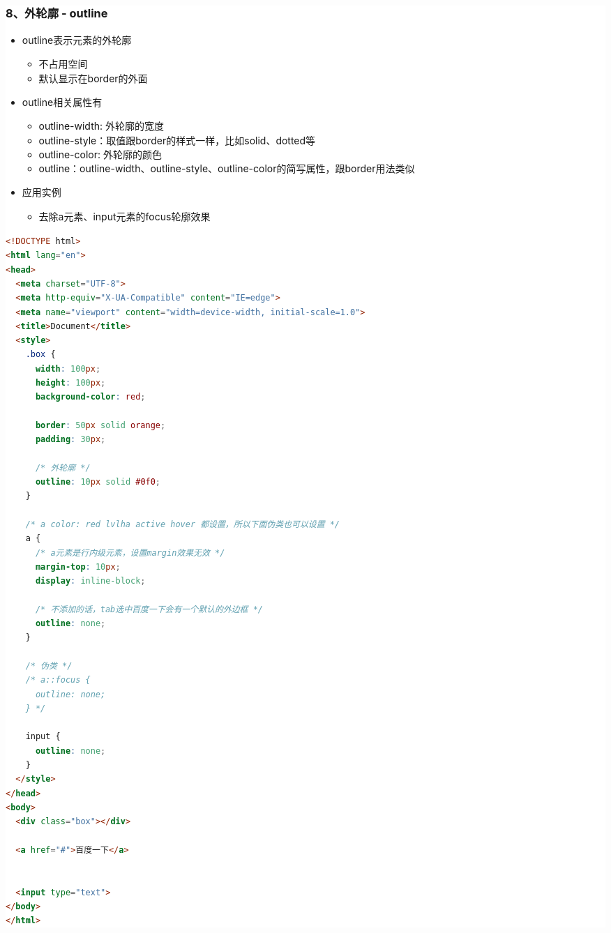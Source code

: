 ### 8、外轮廓 - outline

- outline表示元素的外轮廓
  - 不占用空间
  - 默认显示在border的外面

- outline相关属性有
  - outline-width: 外轮廓的宽度
  - outline-style：取值跟border的样式一样，比如solid、dotted等
  - outline-color: 外轮廓的颜色
  - outline：outline-width、outline-style、outline-color的简写属性，跟border用法类似

- 应用实例
  - 去除a元素、input元素的focus轮廓效果

```html
<!DOCTYPE html>
<html lang="en">
<head>
  <meta charset="UTF-8">
  <meta http-equiv="X-UA-Compatible" content="IE=edge">
  <meta name="viewport" content="width=device-width, initial-scale=1.0">
  <title>Document</title>
  <style>
    .box {
      width: 100px;
      height: 100px;
      background-color: red;
      
      border: 50px solid orange;
      padding: 30px;

      /* 外轮廓 */
      outline: 10px solid #0f0;
    }

    /* a color: red lvlha active hover 都设置，所以下面伪类也可以设置 */
    a {
      /* a元素是行内级元素，设置margin效果无效 */
      margin-top: 10px;
      display: inline-block;

      /* 不添加的话，tab选中百度一下会有一个默认的外边框 */
      outline: none;
    }

    /* 伪类 */
    /* a::focus {
      outline: none;
    } */

    input {
      outline: none;
    }
  </style>
</head>
<body>
  <div class="box"></div>

  <a href="#">百度一下</a>


  <input type="text">
</body>
</html>
```